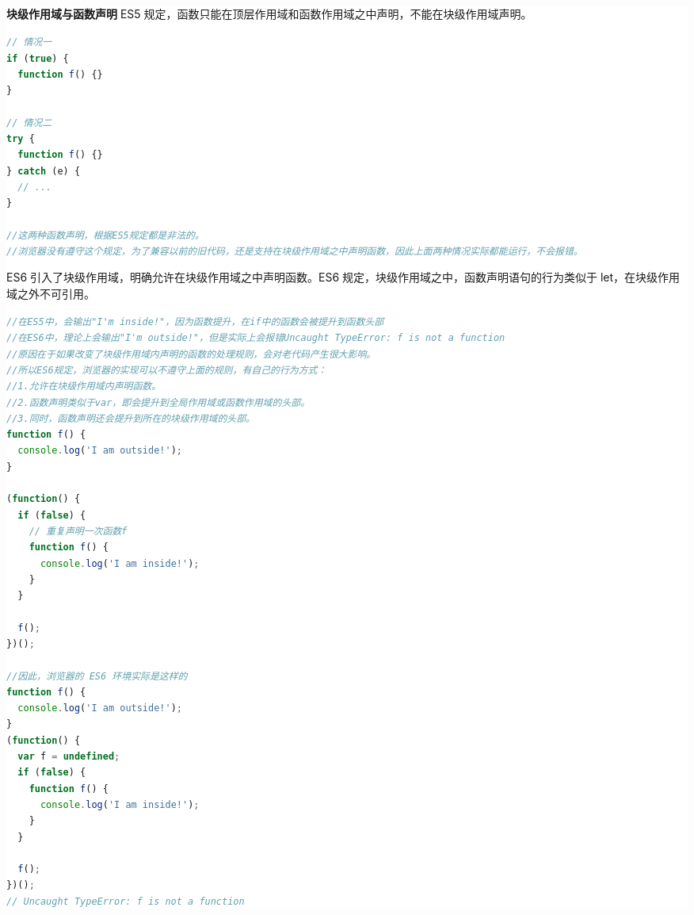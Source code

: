**块级作用域与函数声明**
ES5 规定，函数只能在顶层作用域和函数作用域之中声明，不能在块级作用域声明。

```javascript
// 情况一
if (true) {
  function f() {}
}

// 情况二
try {
  function f() {}
} catch (e) {
  // ...
}

//这两种函数声明，根据ES5规定都是非法的。
//浏览器没有遵守这个规定，为了兼容以前的旧代码，还是支持在块级作用域之中声明函数，因此上面两种情况实际都能运行，不会报错。
```

ES6 引入了块级作用域，明确允许在块级作用域之中声明函数。ES6 规定，块级作用域之中，函数声明语句的行为类似于 let，在块级作用域之外不可引用。

```javascript
//在ES5中，会输出"I'm inside!"，因为函数提升，在if中的函数会被提升到函数头部
//在ES6中，理论上会输出"I'm outside!"，但是实际上会报错Uncaught TypeError: f is not a function
//原因在于如果改变了块级作用域内声明的函数的处理规则，会对老代码产生很大影响。
//所以ES6规定，浏览器的实现可以不遵守上面的规则，有自己的行为方式：
//1.允许在块级作用域内声明函数。
//2.函数声明类似于var，即会提升到全局作用域或函数作用域的头部。
//3.同时，函数声明还会提升到所在的块级作用域的头部。
function f() {
  console.log('I am outside!');
}

(function() {
  if (false) {
    // 重复声明一次函数f
    function f() {
      console.log('I am inside!');
    }
  }

  f();
})();

//因此，浏览器的 ES6 环境实际是这样的
function f() {
  console.log('I am outside!');
}
(function() {
  var f = undefined;
  if (false) {
    function f() {
      console.log('I am inside!');
    }
  }

  f();
})();
// Uncaught TypeError: f is not a function
```
